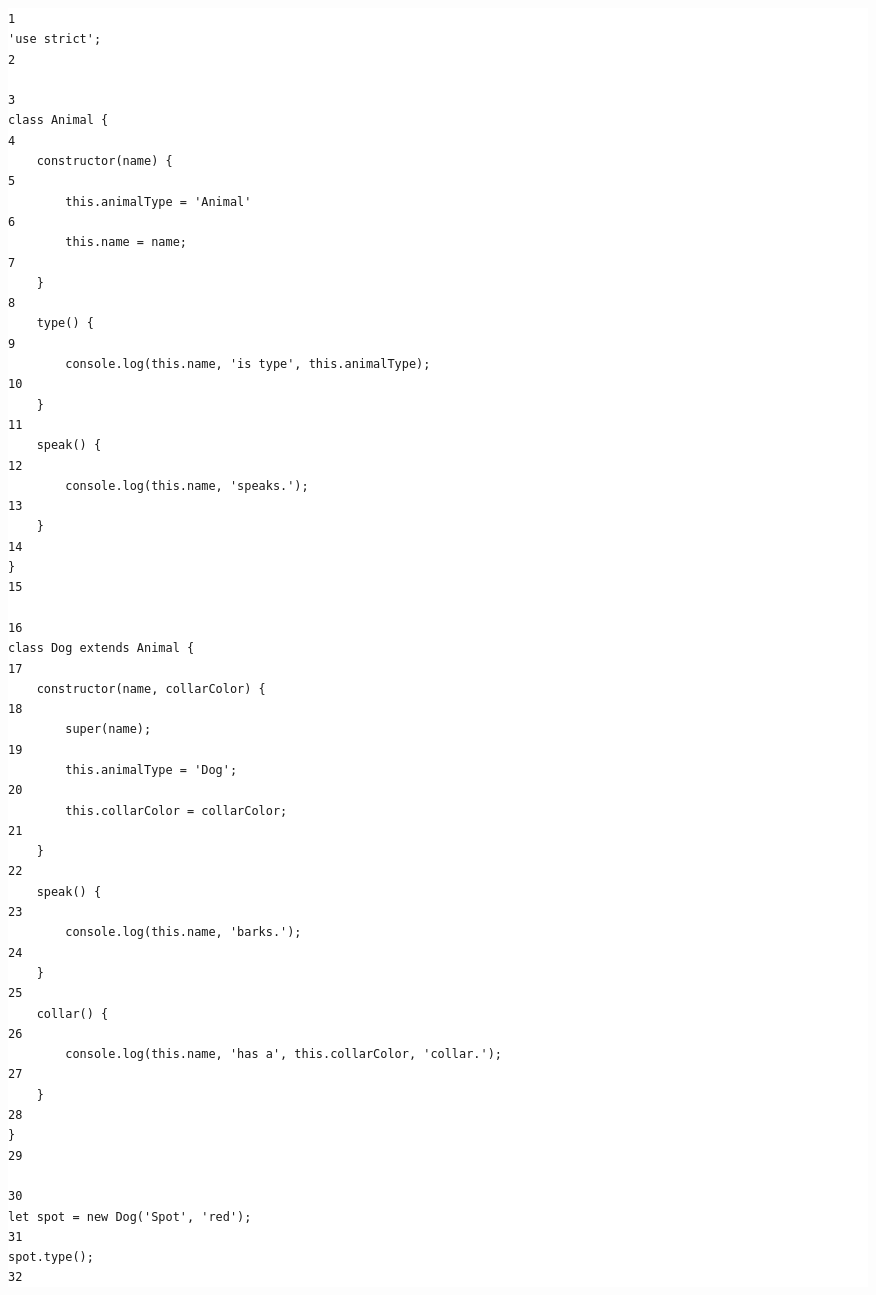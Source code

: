 ```
1
'use strict';
2
​
3
class Animal {
4
    constructor(name) {
5
        this.animalType = 'Animal'
6
        this.name = name;
7
    }
8
    type() {
9
        console.log(this.name, 'is type', this.animalType);
10
    }
11
    speak() {
12
        console.log(this.name, 'speaks.');
13
    }
14
}
15
​
16
class Dog extends Animal {
17
    constructor(name, collarColor) {
18
        super(name);
19
        this.animalType = 'Dog';
20
        this.collarColor = collarColor;
21
    }
22
    speak() {
23
        console.log(this.name, 'barks.');
24
    }
25
    collar() {
26
        console.log(this.name, 'has a', this.collarColor, 'collar.');
27
    }
28
}
29
​
30
let spot = new Dog('Spot', 'red');
31
spot.type();
32
```